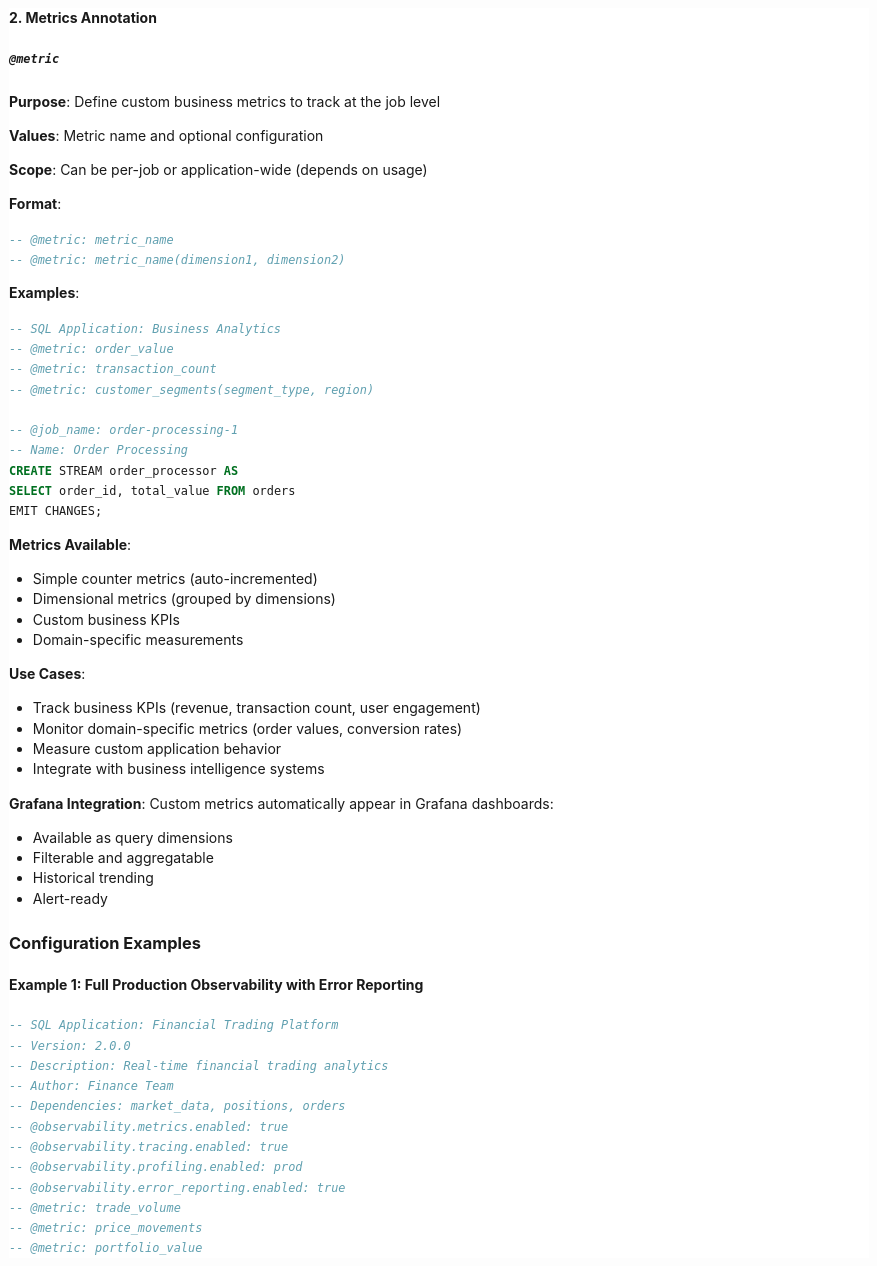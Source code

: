 #### 2. Metrics Annotation

##### `@metric`

**Purpose**: Define custom business metrics to track at the job level

**Values**: Metric name and optional configuration

**Scope**: Can be per-job or application-wide (depends on usage)

**Format**:
```sql
-- @metric: metric_name
-- @metric: metric_name(dimension1, dimension2)
```

**Examples**:

```sql
-- SQL Application: Business Analytics
-- @metric: order_value
-- @metric: transaction_count
-- @metric: customer_segments(segment_type, region)

-- @job_name: order-processing-1
-- Name: Order Processing
CREATE STREAM order_processor AS
SELECT order_id, total_value FROM orders
EMIT CHANGES;
```

**Metrics Available**:
- Simple counter metrics (auto-incremented)
- Dimensional metrics (grouped by dimensions)
- Custom business KPIs
- Domain-specific measurements

**Use Cases**:
- Track business KPIs (revenue, transaction count, user engagement)
- Monitor domain-specific metrics (order values, conversion rates)
- Measure custom application behavior
- Integrate with business intelligence systems

**Grafana Integration**:
Custom metrics automatically appear in Grafana dashboards:
- Available as query dimensions
- Filterable and aggregatable
- Historical trending
- Alert-ready

### Configuration Examples

#### Example 1: Full Production Observability with Error Reporting

```sql
-- SQL Application: Financial Trading Platform
-- Version: 2.0.0
-- Description: Real-time financial trading analytics
-- Author: Finance Team
-- Dependencies: market_data, positions, orders
-- @observability.metrics.enabled: true
-- @observability.tracing.enabled: true
-- @observability.profiling.enabled: prod
-- @observability.error_reporting.enabled: true
-- @metric: trade_volume
-- @metric: price_movements
-- @metric: portfolio_value

```